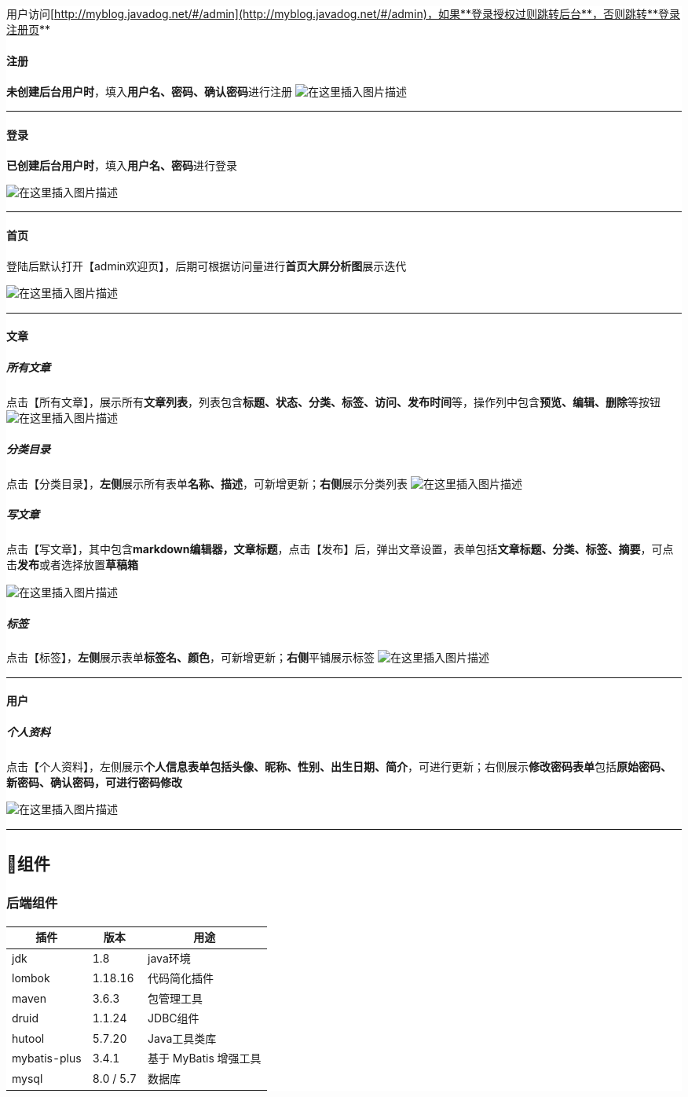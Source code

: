 用户访问[http://myblog.javadog.net/#/admin](http://myblog.javadog.net/#/admin)，如果**登录授权过则跳转后台**，否则跳转**登录注册页**
#### 注册
**未创建后台用户时**，填入**用户名、密码、确认密码**进行注册
![在这里插入图片描述](https://p3-juejin.byteimg.com/tos-cn-i-k3u1fbpfcp/86dffa8d5a1543e69aa11129175d1c11~tplv-k3u1fbpfcp-zoom-1.image)
******
#### 登录
**已创建后台用户时**，填入**用户名、密码**进行登录

![在这里插入图片描述](https://p3-juejin.byteimg.com/tos-cn-i-k3u1fbpfcp/e622361a7ce842a7bc3b7777d542f525~tplv-k3u1fbpfcp-zoom-1.image)
******
#### 首页
登陆后默认打开【admin欢迎页】，后期可根据访问量进行**首页大屏分析图**展示迭代

![在这里插入图片描述](https://p3-juejin.byteimg.com/tos-cn-i-k3u1fbpfcp/34ac071273424f0a85faf39c34390f21~tplv-k3u1fbpfcp-zoom-1.image)
******
#### 文章
#####  所有文章
点击【所有文章】，展示所有**文章列表**，列表包含**标题、状态、分类、标签、访问、发布时间**等，操作列中包含**预览、编辑、删除**等按钮
![在这里插入图片描述](https://p3-juejin.byteimg.com/tos-cn-i-k3u1fbpfcp/99da6f2742804dc382d4c486491b4f3c~tplv-k3u1fbpfcp-zoom-1.image)
#####  分类目录
点击【分类目录】，**左侧**展示所有表单**名称、描述**，可新增更新；**右侧**展示分类列表
![在这里插入图片描述](https://p3-juejin.byteimg.com/tos-cn-i-k3u1fbpfcp/c46db0fafae44b27857f0b7b4ce1fadf~tplv-k3u1fbpfcp-zoom-1.image)
#####  写文章
点击【写文章】，其中包含**markdown编辑器，文章标题**，点击【发布】后，弹出文章设置，表单包括**文章标题、分类、标签、摘要**，可点击**发布**或者选择放置**草稿箱**

![在这里插入图片描述](https://p3-juejin.byteimg.com/tos-cn-i-k3u1fbpfcp/04c1f576a78f45669dd1f0662756b5f7~tplv-k3u1fbpfcp-zoom-1.image)
#####  标签
点击【标签】，**左侧**展示表单**标签名、颜色**，可新增更新；**右侧**平铺展示标签
![在这里插入图片描述](https://p3-juejin.byteimg.com/tos-cn-i-k3u1fbpfcp/366968bd53b748bfab0e3d1ed3c39d21~tplv-k3u1fbpfcp-zoom-1.image)
******
#### 用户
#####  个人资料
点击【个人资料】，左侧展示**个人信息表单包括头像、昵称、性别、出生日期、简介**，可进行更新；右侧展示**修改密码表单**包括**原始密码、新密码、确认密码，可进行密码修改**

![在这里插入图片描述](https://p3-juejin.byteimg.com/tos-cn-i-k3u1fbpfcp/d6a9c9ae1f004690b3621f7acf9cc458~tplv-k3u1fbpfcp-zoom-1.image)
******

## 🦁组件
### 后端组件
| 插件 | 版本 | 用途 |
| --- | ----- |  ----- |
| jdk |  1.8 |java环境 |
| lombok | 1.18.16 |代码简化插件 |
| maven | 3.6.3 |包管理工具 |
| druid| 1.1.24 | JDBC组件 |
| hutool| 5.7.20 | Java工具类库|
| mybatis-plus| 3.4.1 | 基于 MyBatis 增强工具|
| mysql | 8.0 / 5.7 | 数据库 |
